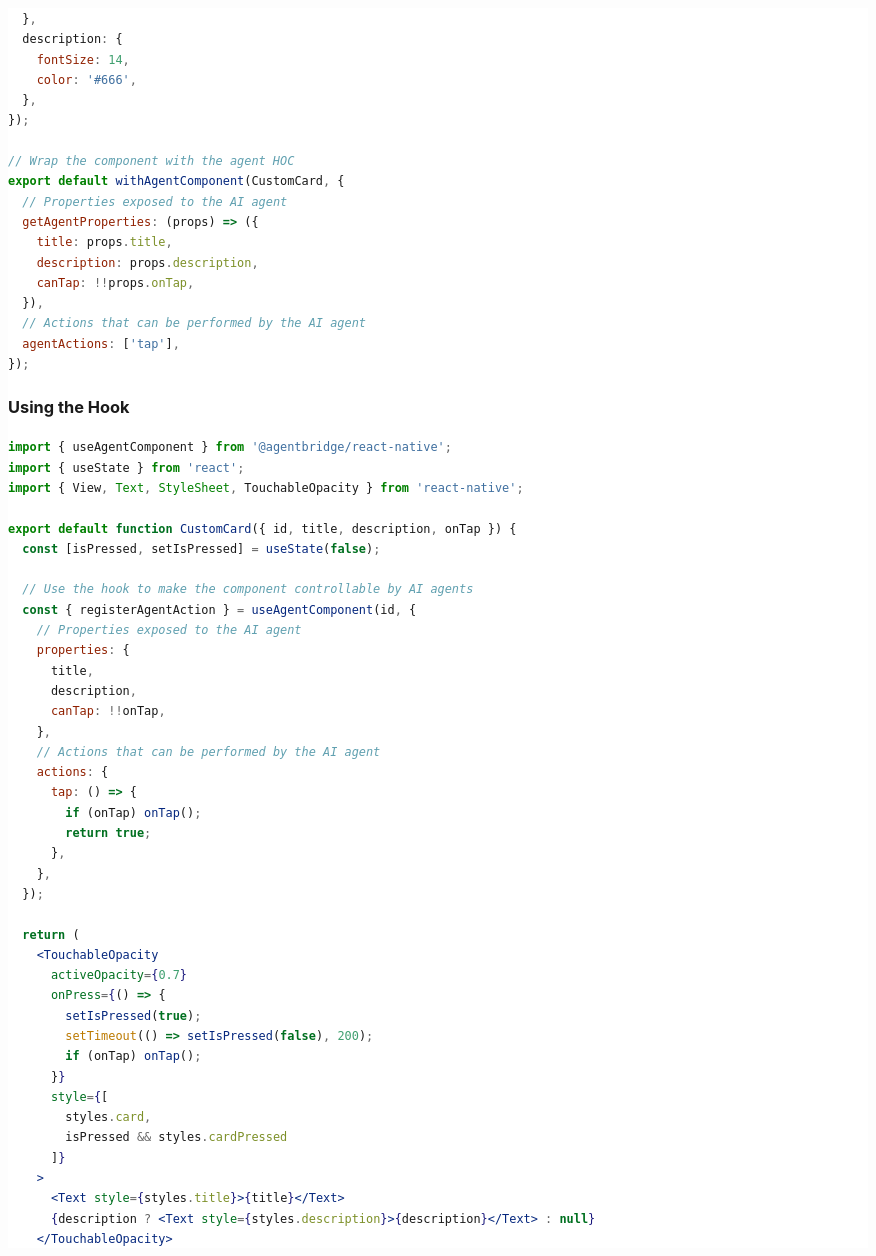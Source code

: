 ```jsx
  },
  description: {
    fontSize: 14,
    color: '#666',
  },
});

// Wrap the component with the agent HOC
export default withAgentComponent(CustomCard, {
  // Properties exposed to the AI agent
  getAgentProperties: (props) => ({
    title: props.title,
    description: props.description,
    canTap: !!props.onTap,
  }),
  // Actions that can be performed by the AI agent
  agentActions: ['tap'],
});
```

### Using the Hook

```jsx
import { useAgentComponent } from '@agentbridge/react-native';
import { useState } from 'react';
import { View, Text, StyleSheet, TouchableOpacity } from 'react-native';

export default function CustomCard({ id, title, description, onTap }) {
  const [isPressed, setIsPressed] = useState(false);
  
  // Use the hook to make the component controllable by AI agents
  const { registerAgentAction } = useAgentComponent(id, {
    // Properties exposed to the AI agent
    properties: {
      title,
      description,
      canTap: !!onTap,
    },
    // Actions that can be performed by the AI agent
    actions: {
      tap: () => {
        if (onTap) onTap();
        return true;
      },
    },
  });
  
  return (
    <TouchableOpacity
      activeOpacity={0.7}
      onPress={() => {
        setIsPressed(true);
        setTimeout(() => setIsPressed(false), 200);
        if (onTap) onTap();
      }}
      style={[
        styles.card,
        isPressed && styles.cardPressed
      ]}
    >
      <Text style={styles.title}>{title}</Text>
      {description ? <Text style={styles.description}>{description}</Text> : null}
    </TouchableOpacity>
```
